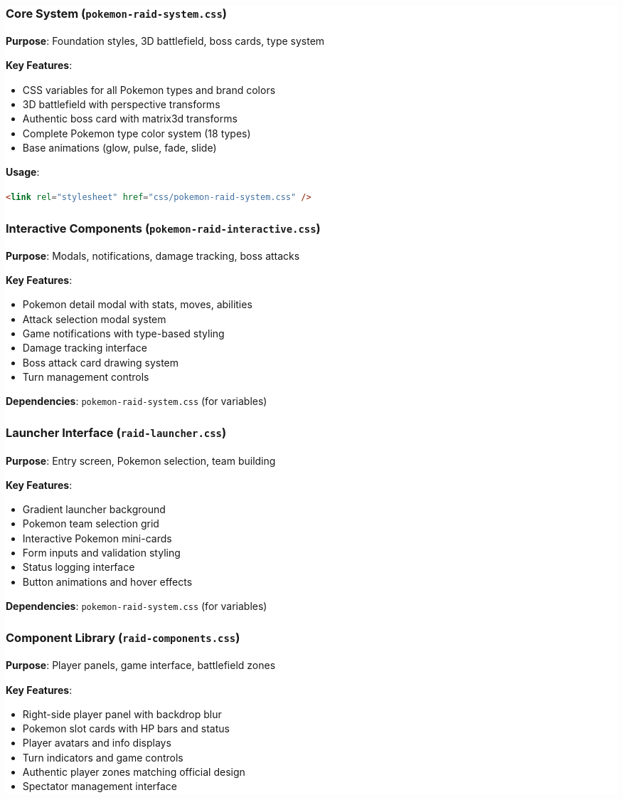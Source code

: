 ### Core System (`pokemon-raid-system.css`)

**Purpose**: Foundation styles, 3D battlefield, boss cards, type system

**Key Features**:

- CSS variables for all Pokemon types and brand colors
- 3D battlefield with perspective transforms
- Authentic boss card with matrix3d transforms
- Complete Pokemon type color system (18 types)
- Base animations (glow, pulse, fade, slide)

**Usage**:

```html
<link rel="stylesheet" href="css/pokemon-raid-system.css" />
```

### Interactive Components (`pokemon-raid-interactive.css`)

**Purpose**: Modals, notifications, damage tracking, boss attacks

**Key Features**:

- Pokemon detail modal with stats, moves, abilities
- Attack selection modal system
- Game notifications with type-based styling
- Damage tracking interface
- Boss attack card drawing system
- Turn management controls

**Dependencies**: `pokemon-raid-system.css` (for variables)

### Launcher Interface (`raid-launcher.css`)

**Purpose**: Entry screen, Pokemon selection, team building

**Key Features**:

- Gradient launcher background
- Pokemon team selection grid
- Interactive Pokemon mini-cards
- Form inputs and validation styling
- Status logging interface
- Button animations and hover effects

**Dependencies**: `pokemon-raid-system.css` (for variables)

### Component Library (`raid-components.css`)

**Purpose**: Player panels, game interface, battlefield zones

**Key Features**:

- Right-side player panel with backdrop blur
- Pokemon slot cards with HP bars and status
- Player avatars and info displays
- Turn indicators and game controls
- Authentic player zones matching official design
- Spectator management interface
